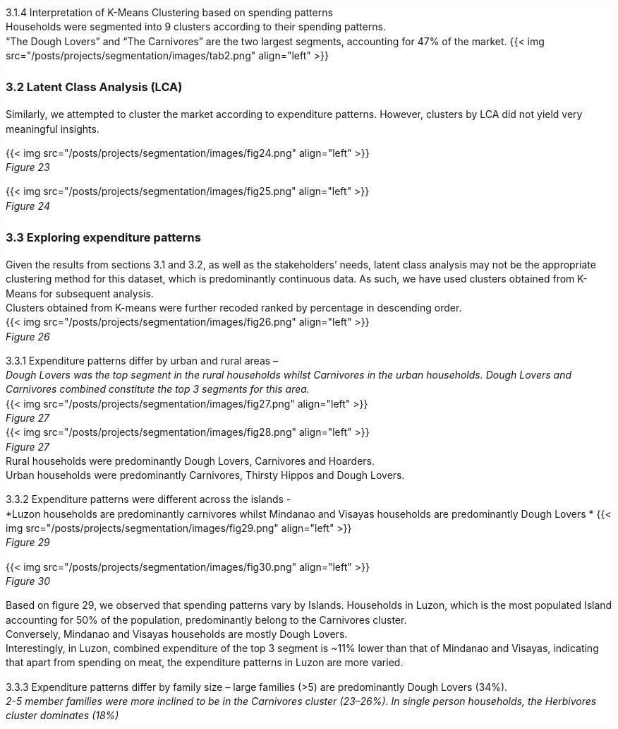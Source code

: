 3.1.4 	Interpretation of K-Means Clustering based on spending patterns  
Households were segmented into 9 clusters according to their spending patterns.   
“The Dough Lovers” and “The Carnivores” are the two largest segments, accounting for 47% of the market. {{< img src="/posts/projects/segmentation/images/tab2.png" align="left" >}}  

### 3.2 Latent Class Analysis (LCA)  
Similarly, we attempted to cluster the market according to expenditure patterns. However, clusters by LCA did not yield very meaningful insights. 

{{< img src="/posts/projects/segmentation/images/fig24.png" align="left" >}}  
*Figure 23*   

{{< img src="/posts/projects/segmentation/images/fig25.png" align="left" >}}  
*Figure 24*   
  
### 3.3 	Exploring expenditure patterns   
Given the results from sections 3.1 and 3.2, as well as the stakeholders’ needs, latent class analysis may not be the appropriate clustering method for this dataset, which is predominantly continuous data. As such, we have used clusters obtained from K-Means for subsequent analysis.  
Clusters obtained from K-means were further recoded ranked by percentage in descending order.  
{{< img src="/posts/projects/segmentation/images/fig26.png" align="left" >}}  
*Figure 26*  

3.3.1 Expenditure patterns differ by urban and rural areas –   
*Dough Lovers was the top segment in the rural households whilst Carnivores in the urban households. Dough Lovers and Carnivores combined constitute the top 3 segments for this area.*  
{{< img src="/posts/projects/segmentation/images/fig27.png" align="left" >}}  
*Figure 27*    
{{< img src="/posts/projects/segmentation/images/fig28.png" align="left" >}}  
*Figure 27*  
Rural households were predominantly Dough Lovers, Carnivores and Hoarders.  
Urban households were predominantly Carnivores, Thirsty Hippos and Dough Lovers.  

3.3.2	 Expenditure patterns were different across the islands -   
*Luzon households are predominantly carnivores whilst Mindanao and Visayas households are predominantly Dough Lovers   *
{{< img src="/posts/projects/segmentation/images/fig29.png" align="left" >}}  
*Figure 29*  

{{< img src="/posts/projects/segmentation/images/fig30.png" align="left" >}}  
*Figure 30*  

Based on figure 29, we observed that spending patterns vary by Islands. Households in Luzon, which is the most populated Island accounting for 50% of the population, predominantly belong to the Carnivores cluster.   
Conversely, Mindanao and Visayas households are mostly Dough Lovers.  
Interestingly, in Luzon, combined expenditure of the top 3 segment is ~11% lower than that of Mindanao and Visayas, indicating that apart from spending on meat, the expenditure patterns in Luzon are more varied.  


3.3.3	 Expenditure patterns differ by family size – large families (>5) are predominantly Dough Lovers (34%).   
*2-5 member families were more inclined to be in the Carnivores cluster (23–26%). In single person households, the Herbivores cluster dominates (18%)* 
